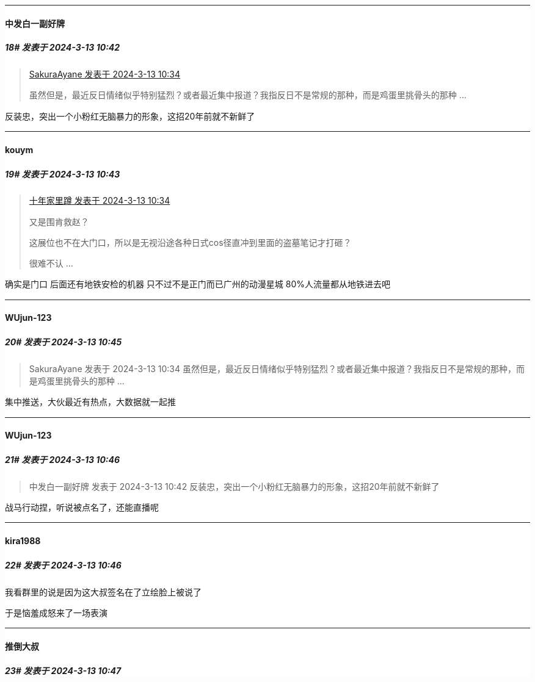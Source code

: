 *****

####  中发白一副好牌  
##### 18#       发表于 2024-3-13 10:42

<blockquote><a href="httphttps://bbs.saraba1st.com/2b/forum.php?mod=redirect&amp;goto=findpost&amp;pid=64238290&amp;ptid=2175333" target="_blank">SakuraAyane 发表于 2024-3-13 10:34</a>

虽然但是，最近反日情绪似乎特别猛烈？或者最近集中报道？我指反日不是常规的那种，而是鸡蛋里挑骨头的那种 ...</blockquote>
反装忠，突出一个小粉红无脑暴力的形象，这招20年前就不新鲜了

*****

####  kouym  
##### 19#       发表于 2024-3-13 10:43

<blockquote><a href="httphttps://bbs.saraba1st.com/2b/forum.php?mod=redirect&amp;goto=findpost&amp;pid=64238272&amp;ptid=2175333" target="_blank">十年家里蹲 发表于 2024-3-13 10:34</a>

又是围肯救赵？

这展位也不在大门口，所以是无视沿途各种日式cos径直冲到里面的盗墓笔记才打砸？

很难不认 ...</blockquote>
确实是门口 后面还有地铁安检的机器 只不过不是正门而已广州的动漫星城 80%人流量都从地铁进去吧

*****

####  WUjun-123  
##### 20#       发表于 2024-3-13 10:45

<blockquote>SakuraAyane 发表于 2024-3-13 10:34
虽然但是，最近反日情绪似乎特别猛烈？或者最近集中报道？我指反日不是常规的那种，而是鸡蛋里挑骨头的那种 ...</blockquote>
集中推送，大伙最近有热点，大数据就一起推

*****

####  WUjun-123  
##### 21#       发表于 2024-3-13 10:46

<blockquote>中发白一副好牌 发表于 2024-3-13 10:42
反装忠，突出一个小粉红无脑暴力的形象，这招20年前就不新鲜了</blockquote>
战马行动捏，听说被点名了，还能直播呢

*****

####  kira1988  
##### 22#       发表于 2024-3-13 10:46

我看群里的说是因为这大叔签名在了立绘脸上被说了

于是恼羞成怒来了一场表演

*****

####  推倒大叔  
##### 23#       发表于 2024-3-13 10:47
